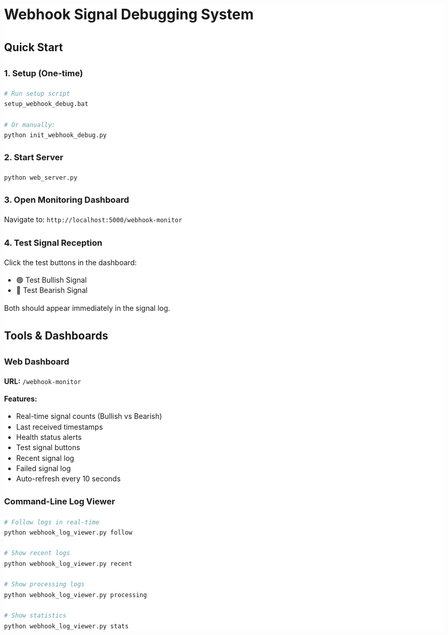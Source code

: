 # Webhook Signal Debugging System

## Quick Start

### 1. Setup (One-time)
```bash
# Run setup script
setup_webhook_debug.bat

# Or manually:
python init_webhook_debug.py
```

### 2. Start Server
```bash
python web_server.py
```

### 3. Open Monitoring Dashboard
Navigate to: `http://localhost:5000/webhook-monitor`

### 4. Test Signal Reception
Click the test buttons in the dashboard:
- 🟢 Test Bullish Signal
- 🔴 Test Bearish Signal

Both should appear immediately in the signal log.

## Tools & Dashboards

### Web Dashboard
**URL:** `/webhook-monitor`

**Features:**
- Real-time signal counts (Bullish vs Bearish)
- Last received timestamps
- Health status alerts
- Test signal buttons
- Recent signal log
- Failed signal log
- Auto-refresh every 10 seconds

### Command-Line Log Viewer
```bash
# Follow logs in real-time
python webhook_log_viewer.py follow

# Show recent logs
python webhook_log_viewer.py recent

# Show processing logs
python webhook_log_viewer.py processing

# Show statistics
python webhook_log_viewer.py stats
```
